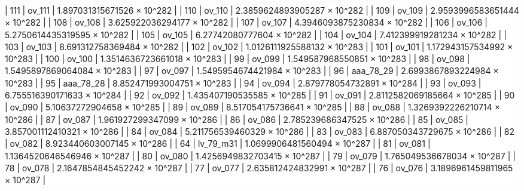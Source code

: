 | 111 | ov_111 | 1.897031315671526 × 10^282 |
| 110 | ov_110 | 2.3859624893905287 × 10^282 |
| 109 | ov_109 | 2.9593996583651444 × 10^282 |
| 108 | ov_108 | 3.625922036294177 × 10^282 |
| 107 | ov_107 | 4.3946093875230834 × 10^282 |
| 106 | ov_106 | 5.2750614435319595 × 10^282 |
| 105 | ov_105 | 6.27742080777604 × 10^282 |
| 104 | ov_104 | 7.412399919281234 × 10^282 |
| 103 | ov_103 | 8.691312758369484 × 10^282 |
| 102 | ov_102 | 1.0126111925588132 × 10^283 |
| 101 | ov_101 | 1.172943157534992 × 10^283 |
| 100 | ov_100 | 1.3514636723661018 × 10^283 |
| 99 | ov_099 | 1.549587968550851 × 10^283 |
| 98 | ov_098 | 1.5495897869064084 × 10^283 |
| 97 | ov_097 | 1.5495954674421984 × 10^283 |
| 96 | aaa_78_29 | 2.6993867893224984 × 10^283 |
| 95 | aaa_78_28 | 8.852471993004751 × 10^283 |
| 94 | ov_094 | 2.879778054732891 × 10^284 |
| 93 | ov_093 | 6.755516390171633 × 10^284 |
| 92 | ov_092 | 1.435407190535585 × 10^285 |
| 91 | ov_091 | 2.8112582069185664 × 10^285 |
| 90 | ov_090 | 5.10637272904658 × 10^285 |
| 89 | ov_089 | 8.517054175736641 × 10^285 |
| 88 | ov_088 | 1.3269392226210714 × 10^286 |
| 87 | ov_087 | 1.961927299347099 × 10^286 |
| 86 | ov_086 | 2.785239686347525 × 10^286 |
| 85 | ov_085 | 3.857001112410321 × 10^286 |
| 84 | ov_084 | 5.211756539460329 × 10^286 |
| 83 | ov_083 | 6.887050343729675 × 10^286 |
| 82 | ov_082 | 8.923440603007145 × 10^286 |
| 64 | lv_79_m31 | 1.0699906481560494 × 10^287 |
| 81 | ov_081 | 1.1364520646546946 × 10^287 |
| 80 | ov_080 | 1.4256949832703415 × 10^287 |
| 79 | ov_079 | 1.765049536678034 × 10^287 |
| 78 | ov_078 | 2.1647854845452242 × 10^287 |
| 77 | ov_077 | 2.635812424832991 × 10^287 |
| 76 | ov_076 | 3.1896961459811965 × 10^287 |